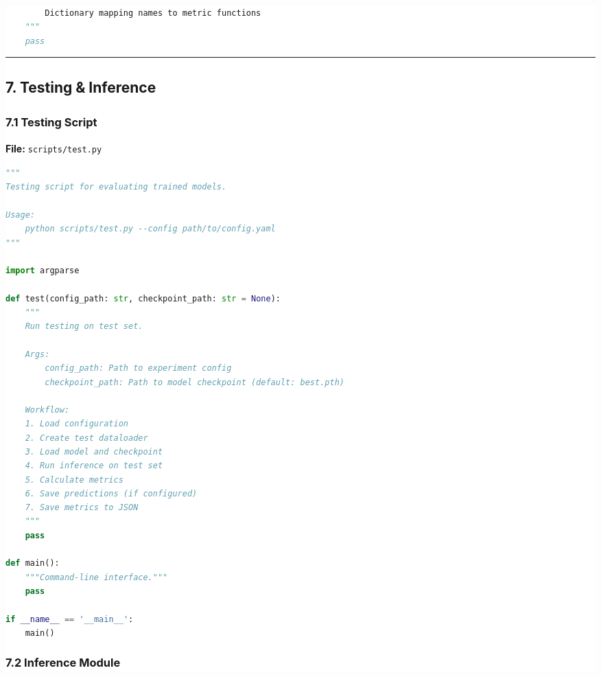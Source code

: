 ```python
        Dictionary mapping names to metric functions
    """
    pass
```

---

## 7. Testing & Inference

### 7.1 Testing Script

**File:** `scripts/test.py`

```python
"""
Testing script for evaluating trained models.

Usage:
    python scripts/test.py --config path/to/config.yaml
"""

import argparse

def test(config_path: str, checkpoint_path: str = None):
    """
    Run testing on test set.
    
    Args:
        config_path: Path to experiment config
        checkpoint_path: Path to model checkpoint (default: best.pth)
    
    Workflow:
    1. Load configuration
    2. Create test dataloader
    3. Load model and checkpoint
    4. Run inference on test set
    5. Calculate metrics
    6. Save predictions (if configured)
    7. Save metrics to JSON
    """
    pass

def main():
    """Command-line interface."""
    pass

if __name__ == '__main__':
    main()
```

### 7.2 Inference Module
